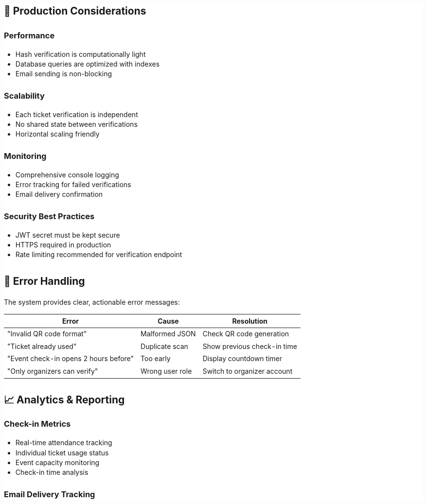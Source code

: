 ## 🚀 Production Considerations

### Performance

- Hash verification is computationally light
- Database queries are optimized with indexes
- Email sending is non-blocking

### Scalability

- Each ticket verification is independent
- No shared state between verifications
- Horizontal scaling friendly

### Monitoring

- Comprehensive console logging
- Error tracking for failed verifications
- Email delivery confirmation

### Security Best Practices

- JWT secret must be kept secure
- HTTPS required in production
- Rate limiting recommended for verification endpoint

## 🔄 Error Handling

The system provides clear, actionable error messages:

| Error                                 | Cause           | Resolution                  |
| ------------------------------------- | --------------- | --------------------------- |
| "Invalid QR code format"              | Malformed JSON  | Check QR code generation    |
| "Ticket already used"                 | Duplicate scan  | Show previous check-in time |
| "Event check-in opens 2 hours before" | Too early       | Display countdown timer     |
| "Only organizers can verify"          | Wrong user role | Switch to organizer account |

## 📈 Analytics & Reporting

### Check-in Metrics

- Real-time attendance tracking
- Individual ticket usage status
- Event capacity monitoring
- Check-in time analysis

### Email Delivery Tracking
